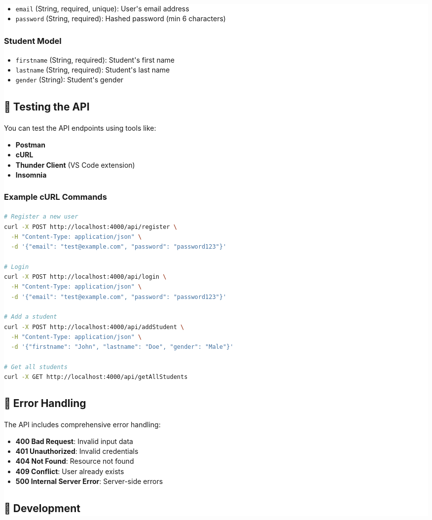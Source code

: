 - `email` (String, required, unique): User's email address
- `password` (String, required): Hashed password (min 6 characters)

### Student Model

- `firstname` (String, required): Student's first name
- `lastname` (String, required): Student's last name
- `gender` (String): Student's gender

## 🧪 Testing the API

You can test the API endpoints using tools like:

- **Postman**
- **cURL**
- **Thunder Client** (VS Code extension)
- **Insomnia**

### Example cURL Commands

```bash
# Register a new user
curl -X POST http://localhost:4000/api/register \
  -H "Content-Type: application/json" \
  -d '{"email": "test@example.com", "password": "password123"}'

# Login
curl -X POST http://localhost:4000/api/login \
  -H "Content-Type: application/json" \
  -d '{"email": "test@example.com", "password": "password123"}'

# Add a student
curl -X POST http://localhost:4000/api/addStudent \
  -H "Content-Type: application/json" \
  -d '{"firstname": "John", "lastname": "Doe", "gender": "Male"}'

# Get all students
curl -X GET http://localhost:4000/api/getAllStudents
```

## 🚨 Error Handling

The API includes comprehensive error handling:

- **400 Bad Request**: Invalid input data
- **401 Unauthorized**: Invalid credentials
- **404 Not Found**: Resource not found
- **409 Conflict**: User already exists
- **500 Internal Server Error**: Server-side errors

## 🔧 Development
